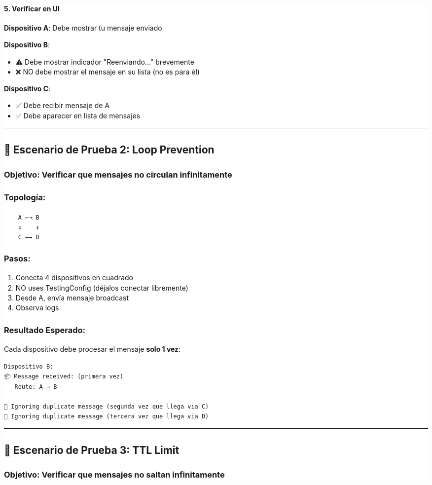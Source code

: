 #### 5. Verificar en UI

**Dispositivo A**: Debe mostrar tu mensaje enviado

**Dispositivo B**:
  - ⚠️ Debe mostrar indicador "Reenviando..." brevemente
  - ❌ NO debe mostrar el mensaje en su lista (no es para él)

**Dispositivo C**:
  - ✅ Debe recibir mensaje de A
  - ✅ Debe aparecer en lista de mensajes

---

## 🧪 Escenario de Prueba 2: Loop Prevention

### Objetivo: Verificar que mensajes no circulan infinitamente

### Topología:
```
    A ←→ B
    ↕    ↕
    C ←→ D
```

### Pasos:

1. Conecta 4 dispositivos en cuadrado
2. NO uses TestingConfig (déjalos conectar libremente)
3. Desde A, envía mensaje broadcast
4. Observa logs

### Resultado Esperado:

Cada dispositivo debe procesar el mensaje **solo 1 vez**:

```
Dispositivo B:
📦 Message received: (primera vez)
   Route: A → B

💭 Ignoring duplicate message (segunda vez que llega via C)
💭 Ignoring duplicate message (tercera vez que llega via D)
```

---

## 🧪 Escenario de Prueba 3: TTL Limit

### Objetivo: Verificar que mensajes no saltan infinitamente
